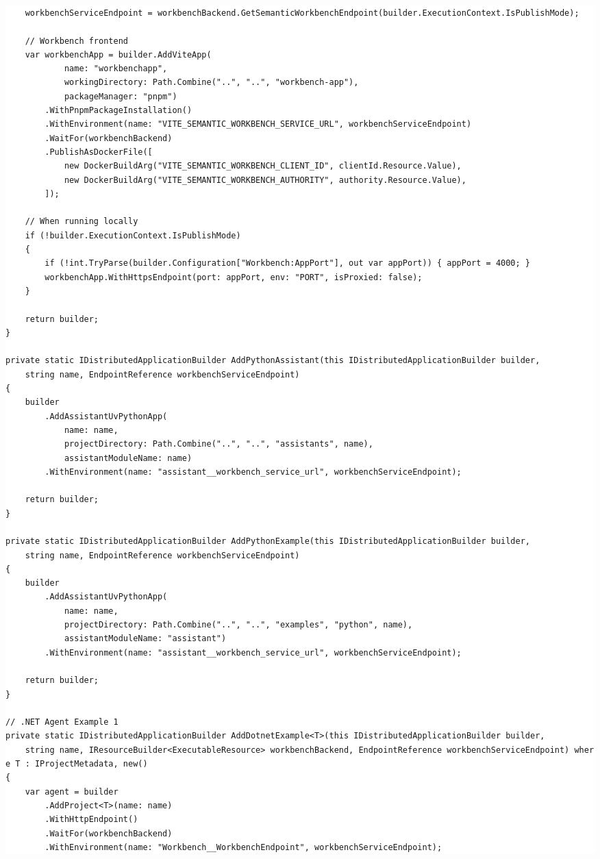         workbenchServiceEndpoint = workbenchBackend.GetSemanticWorkbenchEndpoint(builder.ExecutionContext.IsPublishMode);

        // Workbench frontend
        var workbenchApp = builder.AddViteApp(
                name: "workbenchapp",
                workingDirectory: Path.Combine("..", "..", "workbench-app"),
                packageManager: "pnpm")
            .WithPnpmPackageInstallation()
            .WithEnvironment(name: "VITE_SEMANTIC_WORKBENCH_SERVICE_URL", workbenchServiceEndpoint)
            .WaitFor(workbenchBackend)
            .PublishAsDockerFile([
                new DockerBuildArg("VITE_SEMANTIC_WORKBENCH_CLIENT_ID", clientId.Resource.Value),
                new DockerBuildArg("VITE_SEMANTIC_WORKBENCH_AUTHORITY", authority.Resource.Value),
            ]);

        // When running locally
        if (!builder.ExecutionContext.IsPublishMode)
        {
            if (!int.TryParse(builder.Configuration["Workbench:AppPort"], out var appPort)) { appPort = 4000; }
            workbenchApp.WithHttpsEndpoint(port: appPort, env: "PORT", isProxied: false);
        }

        return builder;
    }

    private static IDistributedApplicationBuilder AddPythonAssistant(this IDistributedApplicationBuilder builder,
        string name, EndpointReference workbenchServiceEndpoint)
    {
        builder
            .AddAssistantUvPythonApp(
                name: name,
                projectDirectory: Path.Combine("..", "..", "assistants", name),
                assistantModuleName: name)
            .WithEnvironment(name: "assistant__workbench_service_url", workbenchServiceEndpoint);

        return builder;
    }

    private static IDistributedApplicationBuilder AddPythonExample(this IDistributedApplicationBuilder builder,
        string name, EndpointReference workbenchServiceEndpoint)
    {
        builder
            .AddAssistantUvPythonApp(
                name: name,
                projectDirectory: Path.Combine("..", "..", "examples", "python", name),
                assistantModuleName: "assistant")
            .WithEnvironment(name: "assistant__workbench_service_url", workbenchServiceEndpoint);

        return builder;
    }

    // .NET Agent Example 1
    private static IDistributedApplicationBuilder AddDotnetExample<T>(this IDistributedApplicationBuilder builder,
        string name, IResourceBuilder<ExecutableResource> workbenchBackend, EndpointReference workbenchServiceEndpoint) where T : IProjectMetadata, new()
    {
        var agent = builder
            .AddProject<T>(name: name)
            .WithHttpEndpoint()
            .WaitFor(workbenchBackend)
            .WithEnvironment(name: "Workbench__WorkbenchEndpoint", workbenchServiceEndpoint);
